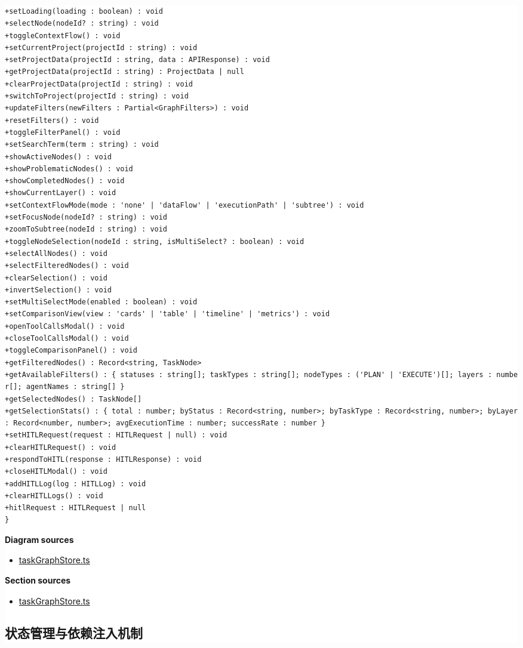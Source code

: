 ```mermaid
+setLoading(loading : boolean) : void
+selectNode(nodeId? : string) : void
+toggleContextFlow() : void
+setCurrentProject(projectId : string) : void
+setProjectData(projectId : string, data : APIResponse) : void
+getProjectData(projectId : string) : ProjectData | null
+clearProjectData(projectId : string) : void
+switchToProject(projectId : string) : void
+updateFilters(newFilters : Partial<GraphFilters>) : void
+resetFilters() : void
+toggleFilterPanel() : void
+setSearchTerm(term : string) : void
+showActiveNodes() : void
+showProblematicNodes() : void
+showCompletedNodes() : void
+showCurrentLayer() : void
+setContextFlowMode(mode : 'none' | 'dataFlow' | 'executionPath' | 'subtree') : void
+setFocusNode(nodeId? : string) : void
+zoomToSubtree(nodeId : string) : void
+toggleNodeSelection(nodeId : string, isMultiSelect? : boolean) : void
+selectAllNodes() : void
+selectFilteredNodes() : void
+clearSelection() : void
+invertSelection() : void
+setMultiSelectMode(enabled : boolean) : void
+setComparisonView(view : 'cards' | 'table' | 'timeline' | 'metrics') : void
+openToolCallsModal() : void
+closeToolCallsModal() : void
+toggleComparisonPanel() : void
+getFilteredNodes() : Record<string, TaskNode>
+getAvailableFilters() : { statuses : string[]; taskTypes : string[]; nodeTypes : ('PLAN' | 'EXECUTE')[]; layers : number[]; agentNames : string[] }
+getSelectedNodes() : TaskNode[]
+getSelectionStats() : { total : number; byStatus : Record<string, number>; byTaskType : Record<string, number>; byLayer : Record<number, number>; avgExecutionTime : number; successRate : number }
+setHITLRequest(request : HITLRequest | null) : void
+clearHITLRequest() : void
+respondToHITL(response : HITLResponse) : void
+closeHITLModal() : void
+addHITLLog(log : HITLLog) : void
+clearHITLLogs() : void
+hitlRequest : HITLRequest | null
}
```

**Diagram sources**
- [taskGraphStore.ts](file://frontend/src/stores/taskGraphStore.ts#L158-L869)

**Section sources**
- [taskGraphStore.ts](file://frontend/src/stores/taskGraphStore.ts#L158-L869)

## 状态管理与依赖注入机制
